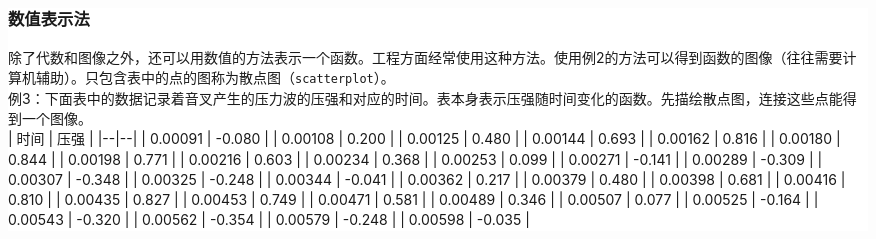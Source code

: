 ### 数值表示法
除了代数和图像之外，还可以用数值的方法表示一个函数。工程方面经常使用这种方法。使用例2的方法可以得到函数的图像（往往需要计算机辅助）。只包含表中的点的图称为散点图（`scatterplot`）。  
例3：下面表中的数据记录着音叉产生的压力波的压强和对应的时间。表本身表示压强随时间变化的函数。先描绘散点图，连接这些点能得到一个图像。  
| 时间 | 压强 |
|--|--|
| 0.00091 | -0.080 |
| 0.00108 | 0.200 |
| 0.00125 | 0.480 |
| 0.00144 | 0.693 |
| 0.00162 | 0.816 |
| 0.00180 | 0.844 |
| 0.00198 | 0.771 |
| 0.00216 | 0.603 |
| 0.00234 | 0.368 |
| 0.00253 | 0.099 |
| 0.00271 | -0.141 |
| 0.00289 | -0.309 |
| 0.00307 | -0.348 |
| 0.00325 | -0.248 |
| 0.00344 | -0.041 |
| 0.00362 | 0.217 |
| 0.00379 | 0.480 |
| 0.00398 | 0.681 |
| 0.00416 | 0.810 |
| 0.00435 | 0.827 |
| 0.00453 | 0.749 |
| 0.00471 | 0.581 |
| 0.00489 | 0.346 |
| 0.00507 | 0.077 |
| 0.00525 | -0.164 |
| 0.00543 | -0.320 |
| 0.00562 | -0.354 |
| 0.00579 | -0.248 |
| 0.00598 | -0.035 |
